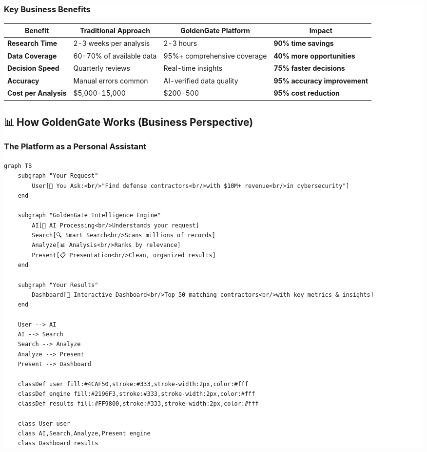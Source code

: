 ```mermaid
```

### Key Business Benefits

| Benefit | Traditional Approach | GoldenGate Platform | Impact |
|---------|---------------------|-------------------|---------|
| **Research Time** | 2-3 weeks per analysis | 2-3 hours | **90% time savings** |
| **Data Coverage** | 60-70% of available data | 95%+ comprehensive coverage | **40% more opportunities** |
| **Decision Speed** | Quarterly reviews | Real-time insights | **75% faster decisions** |
| **Accuracy** | Manual errors common | AI-verified data quality | **95% accuracy improvement** |
| **Cost per Analysis** | $5,000-15,000 | $200-500 | **95% cost reduction** |

## 📊 How GoldenGate Works (Business Perspective)

### The Platform as a Personal Assistant
```mermaid
graph TB
    subgraph "Your Request"
        User[👤 You Ask:<br/>"Find defense contractors<br/>with $10M+ revenue<br/>in cybersecurity"]
    end
    
    subgraph "GoldenGate Intelligence Engine"
        AI[🧠 AI Processing<br/>Understands your request]
        Search[🔍 Smart Search<br/>Scans millions of records]
        Analyze[📊 Analysis<br/>Ranks by relevance]
        Present[📋 Presentation<br/>Clean, organized results]
    end
    
    subgraph "Your Results"
        Dashboard[📱 Interactive Dashboard<br/>Top 50 matching contractors<br/>with key metrics & insights]
    end
    
    User --> AI
    AI --> Search
    Search --> Analyze
    Analyze --> Present
    Present --> Dashboard
    
    classDef user fill:#4CAF50,stroke:#333,stroke-width:2px,color:#fff
    classDef engine fill:#2196F3,stroke:#333,stroke-width:2px,color:#fff
    classDef results fill:#FF9800,stroke:#333,stroke-width:2px,color:#fff
    
    class User user
    class AI,Search,Analyze,Present engine
    class Dashboard results
```
